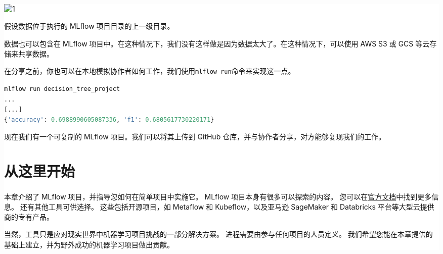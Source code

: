 ![1](img/#co_managing_the_machine_learning___span_class__keep_together__lifecycle_with_mlflow__span__CO2-1)

假设数据位于执行的 MLflow 项目目录的上一级目录。

数据也可以包含在 MLflow 项目中。在这种情况下，我们没有这样做是因为数据太大了。在这种情况下，可以使用 AWS S3 或 GCS 等云存储来共享数据。

在分享之前，你也可以在本地模拟协作者如何工作，我们使用`mlflow run`命令来实现这一点。

```py
mlflow run decision_tree_project
...
[...]
{'accuracy': 0.6988990605087336, 'f1': 0.6805617730220171}
```

现在我们有一个可复制的 MLflow 项目。我们可以将其上传到 GitHub 仓库，并与协作者分享，对方能够复现我们的工作。

# 从这里开始

本章介绍了 MLflow 项目，并指导您如何在简单项目中实施它。 MLflow 项目本身有很多可以探索的内容。 您可以在[官方文档](https://mlflow.org)中找到更多信息。 还有其他工具可供选择。 这些包括开源项目，如 Metaflow 和 Kubeflow，以及亚马逊 SageMaker 和 Databricks 平台等大型云提供商的专有产品。

当然，工具只是应对现实世界中机器学习项目挑战的一部分解决方案。 进程需要由参与任何项目的人员定义。 我们希望您能在本章提供的基础上建立，并为野外成功的机器学习项目做出贡献。
